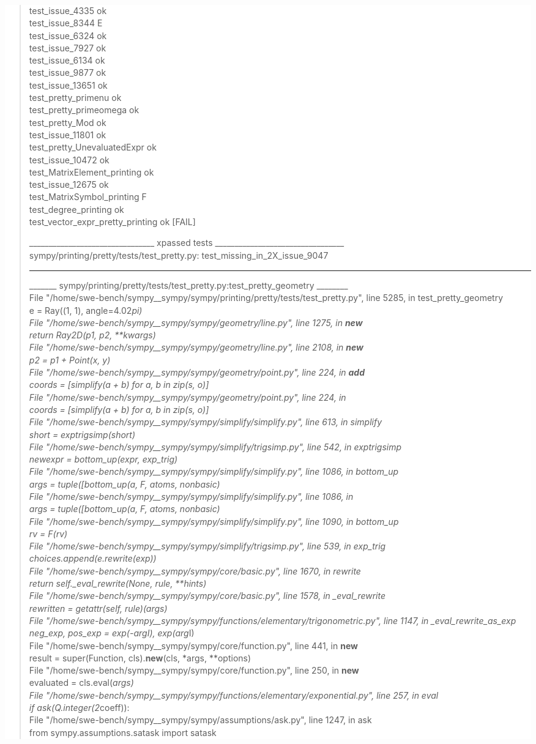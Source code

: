> test_issue_4335 ok  
> test_issue_8344 E  
> test_issue_6324 ok  
> test_issue_7927 ok  
> test_issue_6134 ok  
> test_issue_9877 ok  
> test_issue_13651 ok  
> test_pretty_primenu ok  
> test_pretty_primeomega ok  
> test_pretty_Mod ok  
> test_issue_11801 ok  
> test_pretty_UnevaluatedExpr ok  
> test_issue_10472 ok  
> test_MatrixElement_printing ok  
> test_issue_12675 ok  
> test_MatrixSymbol_printing F  
> test_degree_printing ok  
> test_vector_expr_pretty_printing ok                                       [FAIL]  
>   
>   
> ________________________________ xpassed tests _________________________________  
> sympy/printing/pretty/tests/test_pretty.py: test_missing_in_2X_issue_9047  
>   
> ________________________________________________________________________________  
> _______ sympy/printing/pretty/tests/test_pretty.py:test_pretty_geometry ________  
>   File "/home/swe-bench/sympy__sympy/sympy/printing/pretty/tests/test_pretty.py", line 5285, in test_pretty_geometry  
>     e = Ray((1, 1), angle=4.02*pi)  
>   File "/home/swe-bench/sympy__sympy/sympy/geometry/line.py", line 1275, in __new__  
>     return Ray2D(p1, p2, **kwargs)  
>   File "/home/swe-bench/sympy__sympy/sympy/geometry/line.py", line 2108, in __new__  
>     p2 = p1 + Point(x, y)  
>   File "/home/swe-bench/sympy__sympy/sympy/geometry/point.py", line 224, in __add__  
>     coords = [simplify(a + b) for a, b in zip(s, o)]  
>   File "/home/swe-bench/sympy__sympy/sympy/geometry/point.py", line 224, in <listcomp>  
>     coords = [simplify(a + b) for a, b in zip(s, o)]  
>   File "/home/swe-bench/sympy__sympy/sympy/simplify/simplify.py", line 613, in simplify  
>     short = exptrigsimp(short)  
>   File "/home/swe-bench/sympy__sympy/sympy/simplify/trigsimp.py", line 542, in exptrigsimp  
>     newexpr = bottom_up(expr, exp_trig)  
>   File "/home/swe-bench/sympy__sympy/sympy/simplify/simplify.py", line 1086, in bottom_up  
>     args = tuple([bottom_up(a, F, atoms, nonbasic)  
>   File "/home/swe-bench/sympy__sympy/sympy/simplify/simplify.py", line 1086, in <listcomp>  
>     args = tuple([bottom_up(a, F, atoms, nonbasic)  
>   File "/home/swe-bench/sympy__sympy/sympy/simplify/simplify.py", line 1090, in bottom_up  
>     rv = F(rv)  
>   File "/home/swe-bench/sympy__sympy/sympy/simplify/trigsimp.py", line 539, in exp_trig  
>     choices.append(e.rewrite(exp))  
>   File "/home/swe-bench/sympy__sympy/sympy/core/basic.py", line 1670, in rewrite  
>     return self._eval_rewrite(None, rule, **hints)  
>   File "/home/swe-bench/sympy__sympy/sympy/core/basic.py", line 1578, in _eval_rewrite  
>     rewritten = getattr(self, rule)(*args)  
>   File "/home/swe-bench/sympy__sympy/sympy/functions/elementary/trigonometric.py", line 1147, in _eval_rewrite_as_exp  
>     neg_exp, pos_exp = exp(-arg*I), exp(arg*I)  
>   File "/home/swe-bench/sympy__sympy/sympy/core/function.py", line 441, in __new__  
>     result = super(Function, cls).__new__(cls, *args, **options)  
>   File "/home/swe-bench/sympy__sympy/sympy/core/function.py", line 250, in __new__  
>     evaluated = cls.eval(*args)  
>   File "/home/swe-bench/sympy__sympy/sympy/functions/elementary/exponential.py", line 257, in eval  
>     if ask(Q.integer(2*coeff)):  
>   File "/home/swe-bench/sympy__sympy/sympy/assumptions/ask.py", line 1247, in ask  
>     from sympy.assumptions.satask import satask  